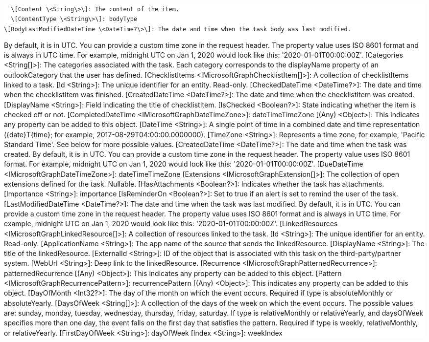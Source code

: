       \[Content \<String\>\]: The content of the item.
      \[ContentType \<String\>\]: bodyType
    \[BodyLastModifiedDateTime \<DateTime?\>\]: The date and time when the task body was last modified.
By default, it is in UTC.
You can provide a custom time zone in the request header.
The property value uses ISO 8601 format and is always in UTC time.
For example, midnight UTC on Jan 1, 2020 would look like this: '2020-01-01T00:00:00Z'.
    \[Categories \<String\[\]\>\]: The categories associated with the task.
Each category corresponds to the displayName property of an outlookCategory that the user has defined.
    \[ChecklistItems \<IMicrosoftGraphChecklistItem\[\]\>\]: A collection of checklistItems linked to a task.
      \[Id \<String\>\]: The unique identifier for an entity.
Read-only.
      \[CheckedDateTime \<DateTime?\>\]: The date and time when the checklistItem was finished.
      \[CreatedDateTime \<DateTime?\>\]: The date and time when the checklistItem was created.
      \[DisplayName \<String\>\]: Field indicating the title of checklistItem.
      \[IsChecked \<Boolean?\>\]: State indicating whether the item is checked off or not.
    \[CompletedDateTime \<IMicrosoftGraphDateTimeZone\>\]: dateTimeTimeZone
      \[(Any) \<Object\>\]: This indicates any property can be added to this object.
      \[DateTime \<String\>\]: A single point of time in a combined date and time representation ({date}T{time}; for example, 2017-08-29T04:00:00.0000000).
      \[TimeZone \<String\>\]: Represents a time zone, for example, 'Pacific Standard Time'.
See below for more possible values.
    \[CreatedDateTime \<DateTime?\>\]: The date and time when the task was created.
By default, it is in UTC.
You can provide a custom time zone in the request header.
The property value uses ISO 8601 format.
For example, midnight UTC on Jan 1, 2020 would look like this: '2020-01-01T00:00:00Z'.
    \[DueDateTime \<IMicrosoftGraphDateTimeZone\>\]: dateTimeTimeZone
    \[Extensions \<IMicrosoftGraphExtension\[\]\>\]: The collection of open extensions defined for the task.
Nullable.
    \[HasAttachments \<Boolean?\>\]: Indicates whether the task has attachments.
    \[Importance \<String\>\]: importance
    \[IsReminderOn \<Boolean?\>\]: Set to true if an alert is set to remind the user of the task.
    \[LastModifiedDateTime \<DateTime?\>\]: The date and time when the task was last modified.
By default, it is in UTC.
You can provide a custom time zone in the request header.
The property value uses ISO 8601 format and is always in UTC time.
For example, midnight UTC on Jan 1, 2020 would look like this: '2020-01-01T00:00:00Z'.
    \[LinkedResources \<IMicrosoftGraphLinkedResource\[\]\>\]: A collection of resources linked to the task.
      \[Id \<String\>\]: The unique identifier for an entity.
Read-only.
      \[ApplicationName \<String\>\]: The app name of the source that sends the linkedResource.
      \[DisplayName \<String\>\]: The title of the linkedResource.
      \[ExternalId \<String\>\]: ID of the object that is associated with this task on the third-party/partner system.
      \[WebUrl \<String\>\]: Deep link to the linkedResource.
    \[Recurrence \<IMicrosoftGraphPatternedRecurrence\>\]: patternedRecurrence
      \[(Any) \<Object\>\]: This indicates any property can be added to this object.
      \[Pattern \<IMicrosoftGraphRecurrencePattern\>\]: recurrencePattern
        \[(Any) \<Object\>\]: This indicates any property can be added to this object.
        \[DayOfMonth \<Int32?\>\]: The day of the month on which the event occurs.
Required if type is absoluteMonthly or absoluteYearly.
        \[DaysOfWeek \<String\[\]\>\]: A collection of the days of the week on which the event occurs.
The possible values are: sunday, monday, tuesday, wednesday, thursday, friday, saturday.
If type is relativeMonthly or relativeYearly, and daysOfWeek specifies more than one day, the event falls on the first day that satisfies the pattern. 
Required if type is weekly, relativeMonthly, or relativeYearly.
        \[FirstDayOfWeek \<String\>\]: dayOfWeek
        \[Index \<String\>\]: weekIndex